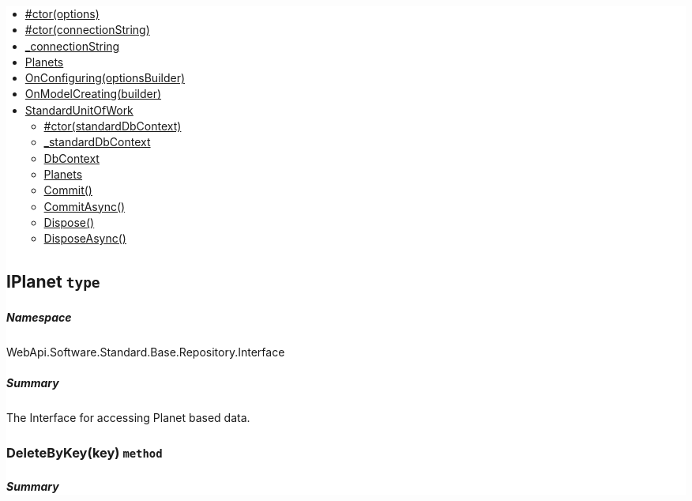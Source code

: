   - [#ctor(options)](#M-WebApi-Software-Standard-Base-Repository-StandardDbContext-#ctor-Microsoft-EntityFrameworkCore-DbContextOptions{WebApi-Software-Standard-Base-Repository-StandardDbContext}- 'WebApi.Software.Standard.Base.Repository.StandardDbContext.#ctor(Microsoft.EntityFrameworkCore.DbContextOptions{WebApi.Software.Standard.Base.Repository.StandardDbContext})')
  - [#ctor(connectionString)](#M-WebApi-Software-Standard-Base-Repository-StandardDbContext-#ctor-System-String- 'WebApi.Software.Standard.Base.Repository.StandardDbContext.#ctor(System.String)')
  - [_connectionString](#F-WebApi-Software-Standard-Base-Repository-StandardDbContext-_connectionString 'WebApi.Software.Standard.Base.Repository.StandardDbContext._connectionString')
  - [Planets](#P-WebApi-Software-Standard-Base-Repository-StandardDbContext-Planets 'WebApi.Software.Standard.Base.Repository.StandardDbContext.Planets')
  - [OnConfiguring(optionsBuilder)](#M-WebApi-Software-Standard-Base-Repository-StandardDbContext-OnConfiguring-Microsoft-EntityFrameworkCore-DbContextOptionsBuilder- 'WebApi.Software.Standard.Base.Repository.StandardDbContext.OnConfiguring(Microsoft.EntityFrameworkCore.DbContextOptionsBuilder)')
  - [OnModelCreating(builder)](#M-WebApi-Software-Standard-Base-Repository-StandardDbContext-OnModelCreating-Microsoft-EntityFrameworkCore-ModelBuilder- 'WebApi.Software.Standard.Base.Repository.StandardDbContext.OnModelCreating(Microsoft.EntityFrameworkCore.ModelBuilder)')
- [StandardUnitOfWork](#T-WebApi-Software-Standard-Base-Repository-StandardUnitOfWork 'WebApi.Software.Standard.Base.Repository.StandardUnitOfWork')
  - [#ctor(standardDbContext)](#M-WebApi-Software-Standard-Base-Repository-StandardUnitOfWork-#ctor-WebApi-Software-Standard-Base-Repository-StandardDbContext- 'WebApi.Software.Standard.Base.Repository.StandardUnitOfWork.#ctor(WebApi.Software.Standard.Base.Repository.StandardDbContext)')
  - [_standardDbContext](#F-WebApi-Software-Standard-Base-Repository-StandardUnitOfWork-_standardDbContext 'WebApi.Software.Standard.Base.Repository.StandardUnitOfWork._standardDbContext')
  - [DbContext](#P-WebApi-Software-Standard-Base-Repository-StandardUnitOfWork-DbContext 'WebApi.Software.Standard.Base.Repository.StandardUnitOfWork.DbContext')
  - [Planets](#P-WebApi-Software-Standard-Base-Repository-StandardUnitOfWork-Planets 'WebApi.Software.Standard.Base.Repository.StandardUnitOfWork.Planets')
  - [Commit()](#M-WebApi-Software-Standard-Base-Repository-StandardUnitOfWork-Commit 'WebApi.Software.Standard.Base.Repository.StandardUnitOfWork.Commit')
  - [CommitAsync()](#M-WebApi-Software-Standard-Base-Repository-StandardUnitOfWork-CommitAsync 'WebApi.Software.Standard.Base.Repository.StandardUnitOfWork.CommitAsync')
  - [Dispose()](#M-WebApi-Software-Standard-Base-Repository-StandardUnitOfWork-Dispose 'WebApi.Software.Standard.Base.Repository.StandardUnitOfWork.Dispose')
  - [DisposeAsync()](#M-WebApi-Software-Standard-Base-Repository-StandardUnitOfWork-DisposeAsync 'WebApi.Software.Standard.Base.Repository.StandardUnitOfWork.DisposeAsync')

<a name='T-WebApi-Software-Standard-Base-Repository-Interface-IPlanet'></a>
## IPlanet `type`

##### Namespace

WebApi.Software.Standard.Base.Repository.Interface

##### Summary

The Interface for accessing Planet based data.

<a name='M-WebApi-Software-Standard-Base-Repository-Interface-IPlanet-DeleteByKey-System-String-'></a>
### DeleteByKey(key) `method`

##### Summary
